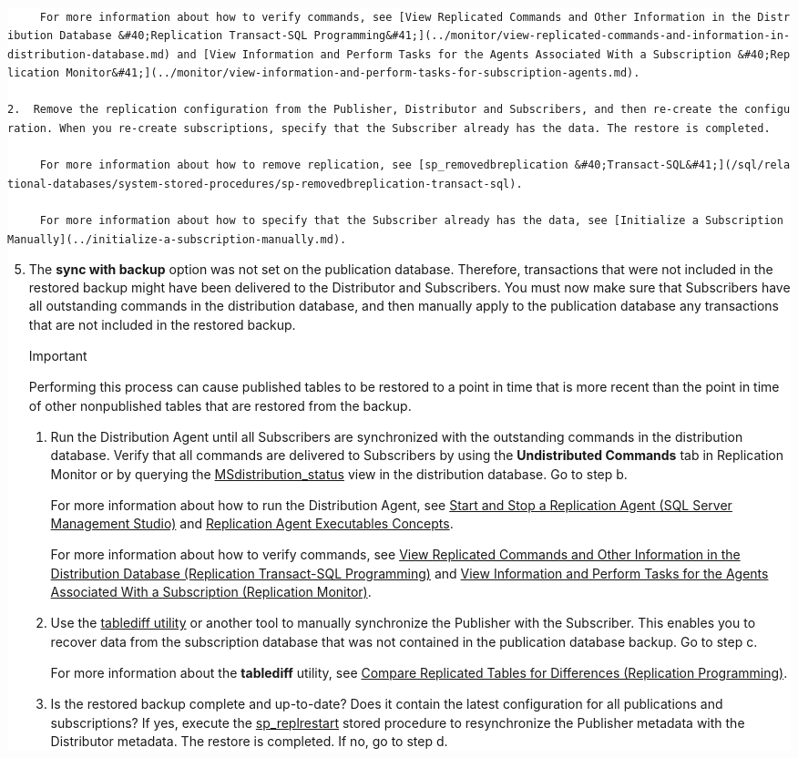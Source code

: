          For more information about how to verify commands, see [View Replicated Commands and Other Information in the Distribution Database &#40;Replication Transact-SQL Programming&#41;](../monitor/view-replicated-commands-and-information-in-distribution-database.md) and [View Information and Perform Tasks for the Agents Associated With a Subscription &#40;Replication Monitor&#41;](../monitor/view-information-and-perform-tasks-for-subscription-agents.md).  
  
    2.  Remove the replication configuration from the Publisher, Distributor and Subscribers, and then re-create the configuration. When you re-create subscriptions, specify that the Subscriber already has the data. The restore is completed.  
  
         For more information about how to remove replication, see [sp_removedbreplication &#40;Transact-SQL&#41;](/sql/relational-databases/system-stored-procedures/sp-removedbreplication-transact-sql).  
  
         For more information about how to specify that the Subscriber already has the data, see [Initialize a Subscription Manually](../initialize-a-subscription-manually.md).  
  
5.  The **sync with backup** option was not set on the publication database. Therefore, transactions that were not included in the restored backup might have been delivered to the Distributor and Subscribers. You must now make sure that Subscribers have all outstanding commands in the distribution database, and then manually apply to the publication database any transactions that are not included in the restored backup.  
  
    > [!IMPORTANT]  
    >  Performing this process can cause published tables to be restored to a point in time that is more recent than the point in time of other nonpublished tables that are restored from the backup.  
  
    1.  Run the Distribution Agent until all Subscribers are synchronized with the outstanding commands in the distribution database. Verify that all commands are delivered to Subscribers by using the **Undistributed Commands** tab in Replication Monitor or by querying the [MSdistribution_status](/sql/relational-databases/system-views/msdistribution-status-transact-sql) view in the distribution database. Go to step b.  
  
         For more information about how to run the Distribution Agent, see [Start and Stop a Replication Agent &#40;SQL Server Management Studio&#41;](../agents/start-and-stop-a-replication-agent-sql-server-management-studio.md) and [Replication Agent Executables Concepts](../concepts/replication-agent-executables-concepts.md).  
  
         For more information about how to verify commands, see [View Replicated Commands and Other Information in the Distribution Database &#40;Replication Transact-SQL Programming&#41;](../monitor/view-replicated-commands-and-information-in-distribution-database.md) and [View Information and Perform Tasks for the Agents Associated With a Subscription &#40;Replication Monitor&#41;](../monitor/view-information-and-perform-tasks-for-subscription-agents.md).  
  
    2.  Use the [tablediff utility](../../../tools/tablediff-utility.md) or another tool to manually synchronize the Publisher with the Subscriber. This enables you to recover data from the subscription database that was not contained in the publication database backup. Go to step c.  
  
         For more information about the **tablediff** utility, see [Compare Replicated Tables for Differences &#40;Replication Programming&#41;](compare-replicated-tables-for-differences-replication-programming.md).  
  
    3.  Is the restored backup complete and up-to-date? Does it contain the latest configuration for all publications and subscriptions? If yes, execute the [sp_replrestart](/sql/relational-databases/system-stored-procedures/sp-replrestart-transact-sql) stored procedure to resynchronize the Publisher metadata with the Distributor metadata. The restore is completed. If no, go to step d.  
  